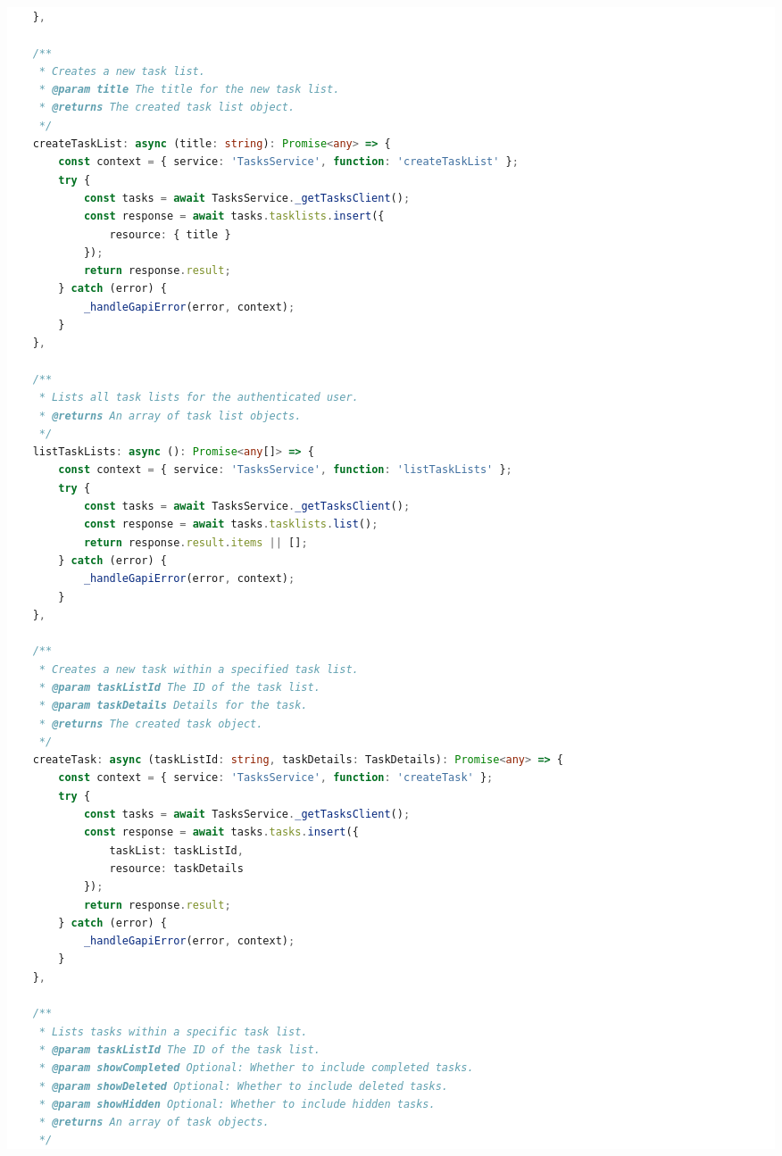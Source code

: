```typescript
    },

    /**
     * Creates a new task list.
     * @param title The title for the new task list.
     * @returns The created task list object.
     */
    createTaskList: async (title: string): Promise<any> => {
        const context = { service: 'TasksService', function: 'createTaskList' };
        try {
            const tasks = await TasksService._getTasksClient();
            const response = await tasks.tasklists.insert({
                resource: { title }
            });
            return response.result;
        } catch (error) {
            _handleGapiError(error, context);
        }
    },

    /**
     * Lists all task lists for the authenticated user.
     * @returns An array of task list objects.
     */
    listTaskLists: async (): Promise<any[]> => {
        const context = { service: 'TasksService', function: 'listTaskLists' };
        try {
            const tasks = await TasksService._getTasksClient();
            const response = await tasks.tasklists.list();
            return response.result.items || [];
        } catch (error) {
            _handleGapiError(error, context);
        }
    },

    /**
     * Creates a new task within a specified task list.
     * @param taskListId The ID of the task list.
     * @param taskDetails Details for the task.
     * @returns The created task object.
     */
    createTask: async (taskListId: string, taskDetails: TaskDetails): Promise<any> => {
        const context = { service: 'TasksService', function: 'createTask' };
        try {
            const tasks = await TasksService._getTasksClient();
            const response = await tasks.tasks.insert({
                taskList: taskListId,
                resource: taskDetails
            });
            return response.result;
        } catch (error) {
            _handleGapiError(error, context);
        }
    },

    /**
     * Lists tasks within a specific task list.
     * @param taskListId The ID of the task list.
     * @param showCompleted Optional: Whether to include completed tasks.
     * @param showDeleted Optional: Whether to include deleted tasks.
     * @param showHidden Optional: Whether to include hidden tasks.
     * @returns An array of task objects.
     */
```